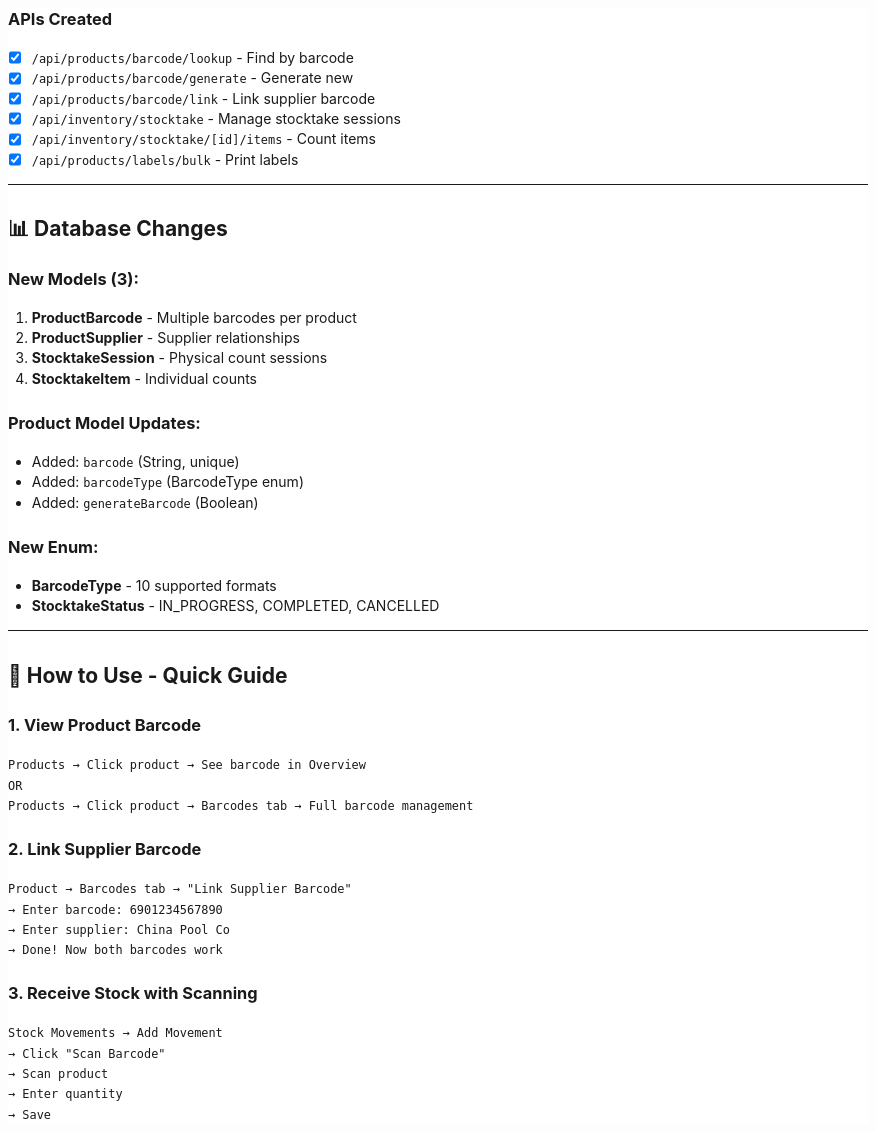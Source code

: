 ### **APIs Created**
- [x] `/api/products/barcode/lookup` - Find by barcode
- [x] `/api/products/barcode/generate` - Generate new
- [x] `/api/products/barcode/link` - Link supplier barcode
- [x] `/api/inventory/stocktake` - Manage stocktake sessions
- [x] `/api/inventory/stocktake/[id]/items` - Count items
- [x] `/api/products/labels/bulk` - Print labels

---

## 📊 **Database Changes**

### **New Models (3):**
1. **ProductBarcode** - Multiple barcodes per product
2. **ProductSupplier** - Supplier relationships
3. **StocktakeSession** - Physical count sessions
4. **StocktakeItem** - Individual counts

### **Product Model Updates:**
- Added: `barcode` (String, unique)
- Added: `barcodeType` (BarcodeType enum)
- Added: `generateBarcode` (Boolean)

### **New Enum:**
- **BarcodeType** - 10 supported formats
- **StocktakeStatus** - IN_PROGRESS, COMPLETED, CANCELLED

---

## 🎯 **How to Use - Quick Guide**

### **1. View Product Barcode**
```
Products → Click product → See barcode in Overview
OR
Products → Click product → Barcodes tab → Full barcode management
```

### **2. Link Supplier Barcode**
```
Product → Barcodes tab → "Link Supplier Barcode"
→ Enter barcode: 6901234567890
→ Enter supplier: China Pool Co
→ Done! Now both barcodes work
```

### **3. Receive Stock with Scanning**
```
Stock Movements → Add Movement
→ Click "Scan Barcode"
→ Scan product
→ Enter quantity
→ Save
```
